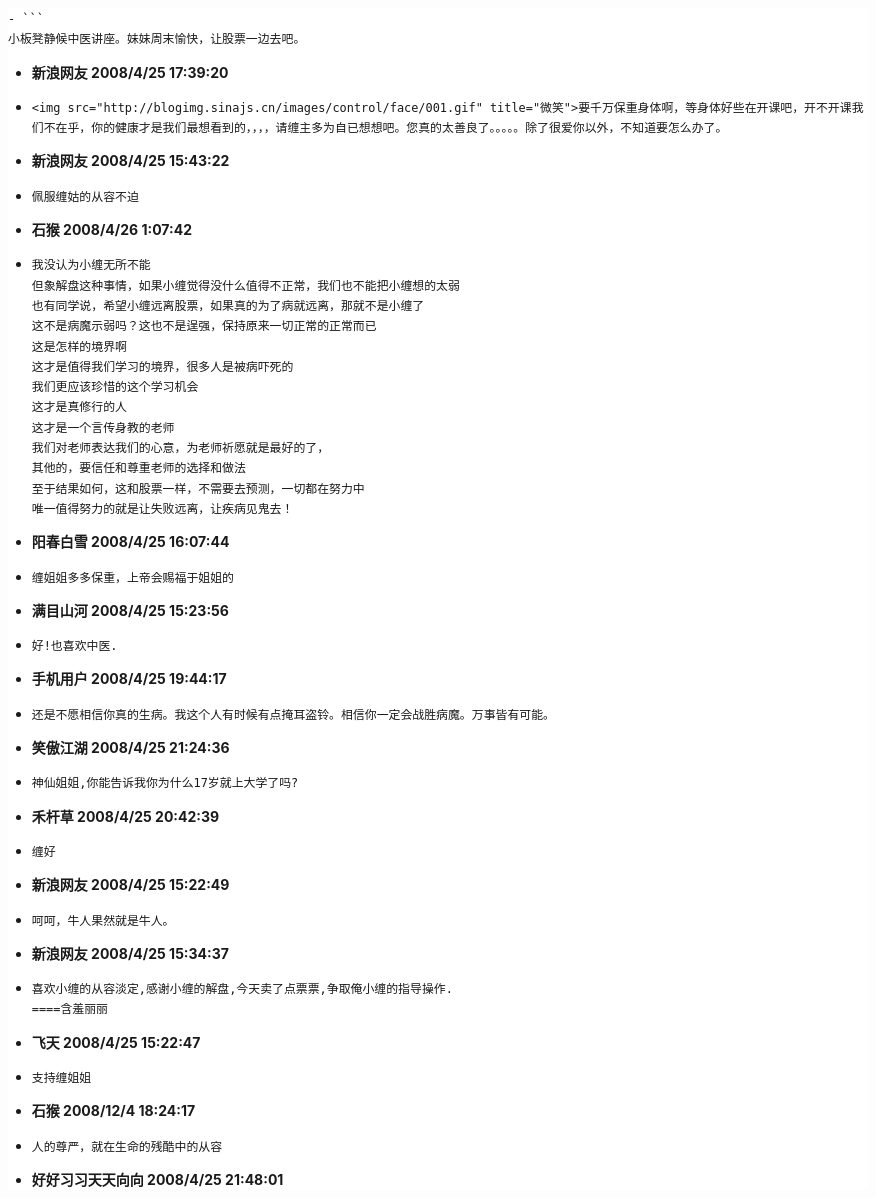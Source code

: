   ```
- ```
  小板凳静候中医讲座。妹妹周末愉快，让股票一边去吧。
  ```
- **新浪网友 2008/4/25 17:39:20**
- ```
  <img src="http://blogimg.sinajs.cn/images/control/face/001.gif" title="微笑">要千万保重身体啊，等身体好些在开课吧，开不开课我们不在乎，你的健康才是我们最想看到的，，，，请缠主多为自已想想吧。您真的太善良了。。。。。除了很爱你以外，不知道要怎么办了。
  ```
- **新浪网友 2008/4/25 15:43:22**
- ```
  佩服缠姑的从容不迫
  ```
- **石猴 2008/4/26 1:07:42**
- ```
  我没认为小缠无所不能
  但象解盘这种事情，如果小缠觉得没什么值得不正常，我们也不能把小缠想的太弱
  也有同学说，希望小缠远离股票，如果真的为了病就远离，那就不是小缠了
  这不是病魔示弱吗？这也不是逞强，保持原来一切正常的正常而已
  这是怎样的境界啊
  这才是值得我们学习的境界，很多人是被病吓死的
  我们更应该珍惜的这个学习机会
  这才是真修行的人
  这才是一个言传身教的老师
  我们对老师表达我们的心意，为老师祈愿就是最好的了，
  其他的，要信任和尊重老师的选择和做法
  至于结果如何，这和股票一样，不需要去预测，一切都在努力中
  唯一值得努力的就是让失败远离，让疾病见鬼去！
  ```
- **阳春白雪 2008/4/25 16:07:44**
- ```
  缠姐姐多多保重，上帝会赐福于姐姐的
  ```
- **满目山河 2008/4/25 15:23:56**
- ```
  好!也喜欢中医.
  ```
- **手机用户 2008/4/25 19:44:17**
- ```
  还是不愿相信你真的生病。我这个人有时候有点掩耳盗铃。相信你一定会战胜病魔。万事皆有可能。
  ```
- **笑傲江湖 2008/4/25 21:24:36**
- ```
  神仙姐姐,你能告诉我你为什么17岁就上大学了吗?
  ```
- **禾杆草 2008/4/25 20:42:39**
- ```
  缠好
  ```
- **新浪网友 2008/4/25 15:22:49**
- ```
  呵呵，牛人果然就是牛人。
  ```
- **新浪网友 2008/4/25 15:34:37**
- ```
  喜欢小缠的从容淡定,感谢小缠的解盘,今天卖了点票票,争取俺小缠的指导操作.
  ====含羞丽丽
  ```
- **飞天 2008/4/25 15:22:47**
- ```
  支持缠姐姐
  ```
- **石猴 2008/12/4 18:24:17**
- ```
  人的尊严，就在生命的残酷中的从容
  ```
- **好好习习天天向向 2008/4/25 21:48:01**